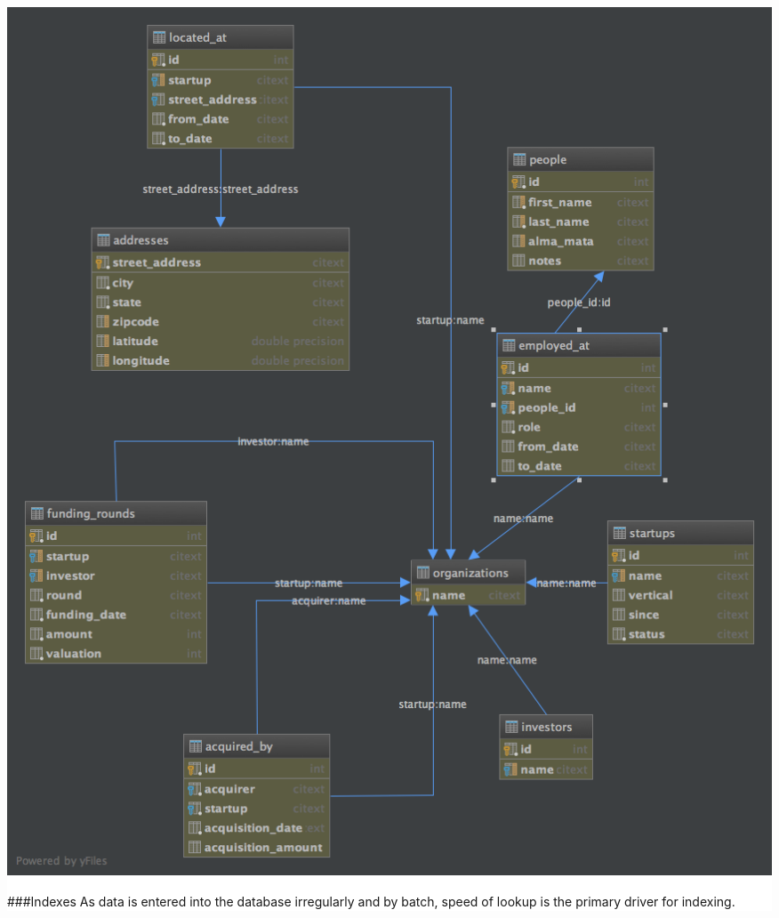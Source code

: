 ![Schema](schema.png)

###Indexes
As data is entered into the database irregularly and by batch, speed of lookup is the primary driver for indexing.
